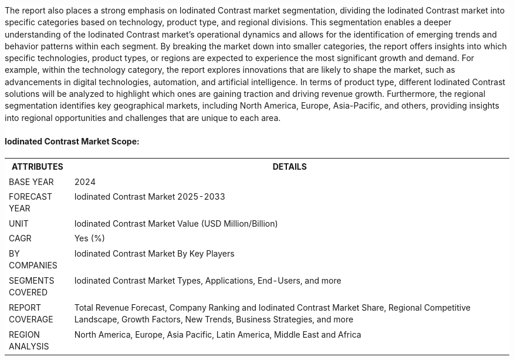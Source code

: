 The report also places a strong emphasis on Iodinated Contrast market segmentation, dividing the Iodinated Contrast market into specific categories based on technology, product type, and regional divisions. This segmentation enables a deeper understanding of the Iodinated Contrast market’s operational dynamics and allows for the identification of emerging trends and behavior patterns within each segment. By breaking the market down into smaller categories, the report offers insights into which specific technologies, product types, or regions are expected to experience the most significant growth and demand. For example, within the technology category, the report explores innovations that are likely to shape the market, such as advancements in digital technologies, automation, and artificial intelligence. In terms of product type, different Iodinated Contrast solutions will be analyzed to highlight which ones are gaining traction and driving revenue growth. Furthermore, the regional segmentation identifies key geographical markets, including North America, Europe, Asia-Pacific, and others, providing insights into regional opportunities and challenges that are unique to each area.

<h4>Iodinated Contrast Market Scope:</h4>
<table>
<tr>
<th>ATTRIBUTES</th>
<th>DETAILS</th>
</tr>
<tr>
<td>BASE YEAR</td>
<td>2024</td>
</tr>
<tr>
<td>FORECAST YEAR</td>
<td>Iodinated Contrast Market 2025-2033</td>
</tr>
<tr>
<td>UNIT</td>
<td>Iodinated Contrast Market Value (USD Million/Billion)</td>
<tr>
<td>CAGR</td>
<td>Yes (%)</td>
</tr>
</tr>
<tr>
<td>BY COMPANIES</td>
<td>Iodinated Contrast Market By Key Players</td>
</tr>
<tr>
<td>SEGMENTS COVERED</td>
<td>Iodinated Contrast Market Types, Applications, End-Users, and more</td>
</tr>
<tr>
<td>REPORT COVERAGE</td>
<td>Total Revenue Forecast, Company Ranking and Iodinated Contrast Market Share, Regional Competitive Landscape, Growth Factors, New Trends, Business Strategies, and more</td>
</tr>
<tr>
<td>REGION ANALYSIS</td>
<td>North America, Europe, Asia Pacific, Latin America, Middle East and Africa</td>
</tr>
</table>

